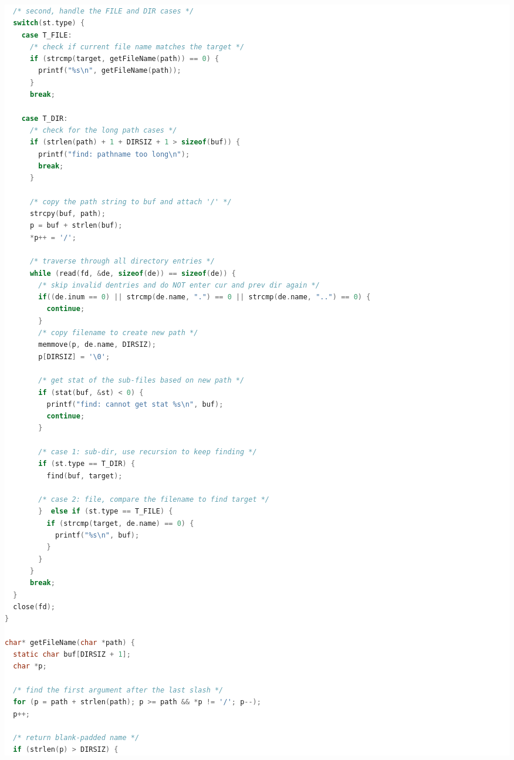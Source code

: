 ```c
  /* second, handle the FILE and DIR cases */
  switch(st.type) {
    case T_FILE:
      /* check if current file name matches the target */
      if (strcmp(target, getFileName(path)) == 0) {
        printf("%s\n", getFileName(path));
      }
      break;
  
    case T_DIR:
      /* check for the long path cases */
      if (strlen(path) + 1 + DIRSIZ + 1 > sizeof(buf)) {
        printf("find: pathname too long\n");
        break;
      }

      /* copy the path string to buf and attach '/' */
      strcpy(buf, path);
      p = buf + strlen(buf);
      *p++ = '/';

      /* traverse through all directory entries */
      while (read(fd, &de, sizeof(de)) == sizeof(de)) {
        /* skip invalid dentries and do NOT enter cur and prev dir again */
        if((de.inum == 0) || strcmp(de.name, ".") == 0 || strcmp(de.name, "..") == 0) {
          continue;
        }
        /* copy filename to create new path */
        memmove(p, de.name, DIRSIZ);
        p[DIRSIZ] = '\0';

        /* get stat of the sub-files based on new path */
        if (stat(buf, &st) < 0) {
          printf("find: cannot get stat %s\n", buf);
          continue;
        }

        /* case 1: sub-dir, use recursion to keep finding */
        if (st.type == T_DIR) {
          find(buf, target);

        /* case 2: file, compare the filename to find target */
        }  else if (st.type == T_FILE) {
          if (strcmp(target, de.name) == 0) {
            printf("%s\n", buf);
          }
        }
      }
      break;
  }  
  close(fd);  
}

char* getFileName(char *path) {
  static char buf[DIRSIZ + 1];
  char *p;

  /* find the first argument after the last slash */
  for (p = path + strlen(path); p >= path && *p != '/'; p--);
  p++;

  /* return blank-padded name */
  if (strlen(p) > DIRSIZ) {
```